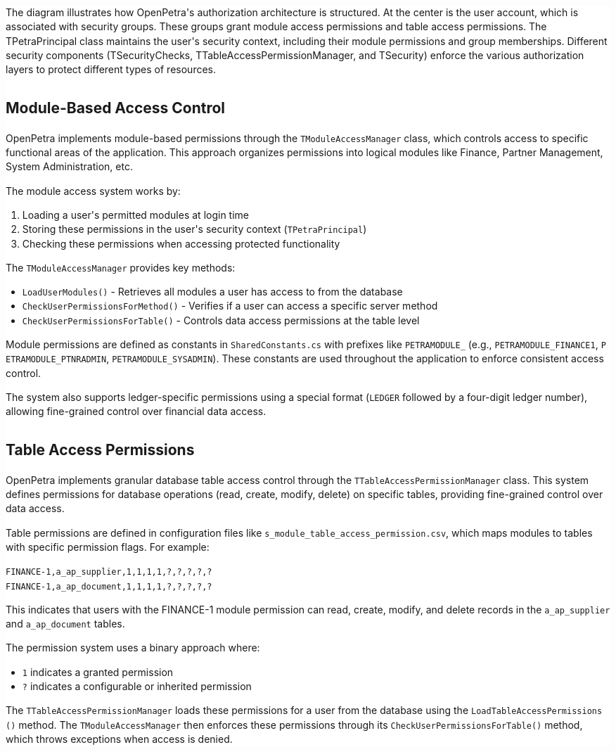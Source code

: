 The diagram illustrates how OpenPetra's authorization architecture is structured. At the center is the user account, which is associated with security groups. These groups grant module access permissions and table access permissions. The TPetraPrincipal class maintains the user's security context, including their module permissions and group memberships. Different security components (TSecurityChecks, TTableAccessPermissionManager, and TSecurity) enforce the various authorization layers to protect different types of resources.

## Module-Based Access Control

OpenPetra implements module-based permissions through the `TModuleAccessManager` class, which controls access to specific functional areas of the application. This approach organizes permissions into logical modules like Finance, Partner Management, System Administration, etc.

The module access system works by:

1. Loading a user's permitted modules at login time
2. Storing these permissions in the user's security context (`TPetraPrincipal`)
3. Checking these permissions when accessing protected functionality

The `TModuleAccessManager` provides key methods:

- `LoadUserModules()` - Retrieves all modules a user has access to from the database
- `CheckUserPermissionsForMethod()` - Verifies if a user can access a specific server method
- `CheckUserPermissionsForTable()` - Controls data access permissions at the table level

Module permissions are defined as constants in `SharedConstants.cs` with prefixes like `PETRAMODULE_` (e.g., `PETRAMODULE_FINANCE1`, `PETRAMODULE_PTNRADMIN`, `PETRAMODULE_SYSADMIN`). These constants are used throughout the application to enforce consistent access control.

The system also supports ledger-specific permissions using a special format (`LEDGER` followed by a four-digit ledger number), allowing fine-grained control over financial data access.

## Table Access Permissions

OpenPetra implements granular database table access control through the `TTableAccessPermissionManager` class. This system defines permissions for database operations (read, create, modify, delete) on specific tables, providing fine-grained control over data access.

Table permissions are defined in configuration files like `s_module_table_access_permission.csv`, which maps modules to tables with specific permission flags. For example:

```
FINANCE-1,a_ap_supplier,1,1,1,1,?,?,?,?,?
FINANCE-1,a_ap_document,1,1,1,1,?,?,?,?,?
```

This indicates that users with the FINANCE-1 module permission can read, create, modify, and delete records in the `a_ap_supplier` and `a_ap_document` tables.

The permission system uses a binary approach where:
- `1` indicates a granted permission
- `?` indicates a configurable or inherited permission

The `TTableAccessPermissionManager` loads these permissions for a user from the database using the `LoadTableAccessPermissions()` method. The `TModuleAccessManager` then enforces these permissions through its `CheckUserPermissionsForTable()` method, which throws exceptions when access is denied.
